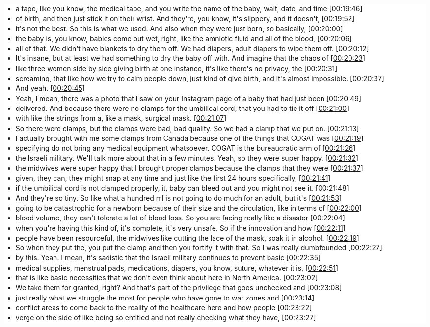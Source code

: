 *  a tape, like you know, the medical tape, and you write the name of the baby, wait, date, and time [[00:19:46](https://www.youtube.com/watch?v=BDySX_S8uWw&t=1186.24s)]
*  of birth, and then just stick it on their wrist. And they're, you know, it's slippery, and it doesn't, [[00:19:52](https://www.youtube.com/watch?v=BDySX_S8uWw&t=1192.48s)]
*  it's not the best. So this is what we used. And also when they were just born, so basically, [[00:20:00](https://www.youtube.com/watch?v=BDySX_S8uWw&t=1200.48s)]
*  the baby is, you know, babies come out wet, right, like the amniotic fluid and all of the blood, [[00:20:06](https://www.youtube.com/watch?v=BDySX_S8uWw&t=1206.64s)]
*  all of that. We didn't have blankets to dry them off. We had diapers, adult diapers to wipe them off. [[00:20:12](https://www.youtube.com/watch?v=BDySX_S8uWw&t=1212.72s)]
*  It's insane, but at least we had something to dry the baby off with. And imagine that the chaos of [[00:20:23](https://www.youtube.com/watch?v=BDySX_S8uWw&t=1223.44s)]
*  like three women side by side giving birth at one instance, it's like there's no privacy, the [[00:20:31](https://www.youtube.com/watch?v=BDySX_S8uWw&t=1231.68s)]
*  screaming, that like how we try to calm people down, just kind of give birth, and it's almost impossible. [[00:20:37](https://www.youtube.com/watch?v=BDySX_S8uWw&t=1237.84s)]
*  And yeah. [[00:20:45](https://www.youtube.com/watch?v=BDySX_S8uWw&t=1245.36s)]
*  Yeah, I mean, there was a photo that I saw on your Instagram page of a baby that had just been [[00:20:49](https://www.youtube.com/watch?v=BDySX_S8uWw&t=1249.84s)]
*  delivered. And because there were no clamps for the umbilical cord, that you had to tie it off [[00:21:00](https://www.youtube.com/watch?v=BDySX_S8uWw&t=1260.24s)]
*  with like the strings from a, like a mask, surgical mask. [[00:21:07](https://www.youtube.com/watch?v=BDySX_S8uWw&t=1267.52s)]
*  So there were clamps, but the clamps were bad, bad quality. So we had a clamp that we put on. [[00:21:13](https://www.youtube.com/watch?v=BDySX_S8uWw&t=1273.68s)]
*  I actually brought with me some clamps from Canada because one of the things that COGAT was [[00:21:19](https://www.youtube.com/watch?v=BDySX_S8uWw&t=1279.92s)]
*  specifying do not bring any medical equipment whatsoever. COGAT is the bureaucratic arm of [[00:21:26](https://www.youtube.com/watch?v=BDySX_S8uWw&t=1286.0800000000002s)]
*  the Israeli military. We'll talk more about that in a few minutes. Yeah, so they were super happy, [[00:21:32](https://www.youtube.com/watch?v=BDySX_S8uWw&t=1292.4s)]
*  the midwives were super happy that I brought proper clamps because the clamps that they were [[00:21:37](https://www.youtube.com/watch?v=BDySX_S8uWw&t=1297.6000000000001s)]
*  given, they can, they might snap at any time and just like the first 24 hours specifically, [[00:21:41](https://www.youtube.com/watch?v=BDySX_S8uWw&t=1301.76s)]
*  if the umbilical cord is not clamped properly, it, baby can bleed out and you might not see it. [[00:21:48](https://www.youtube.com/watch?v=BDySX_S8uWw&t=1308.8s)]
*  And they're so tiny. So like what a hundred ml is not going to do much for an adult, but it's [[00:21:53](https://www.youtube.com/watch?v=BDySX_S8uWw&t=1313.92s)]
*  going to be catastrophic for a newborn because of their size and the circulation, like in terms of [[00:22:00](https://www.youtube.com/watch?v=BDySX_S8uWw&t=1320.32s)]
*  blood volume, they can't tolerate a lot of blood loss. So you are facing really like a disaster [[00:22:04](https://www.youtube.com/watch?v=BDySX_S8uWw&t=1324.8799999999999s)]
*  when you're having this kind of, it's complete, it's very unsafe. So if the innovation and how [[00:22:11](https://www.youtube.com/watch?v=BDySX_S8uWw&t=1331.44s)]
*  people have been resourceful, the midwives like cutting the lace of the mask, soak it in alcohol. [[00:22:19](https://www.youtube.com/watch?v=BDySX_S8uWw&t=1339.6000000000001s)]
*  So when they put the, you put the clamp and then you fortify it with that. So I was really dumbfounded [[00:22:27](https://www.youtube.com/watch?v=BDySX_S8uWw&t=1347.44s)]
*  by this. Yeah. I mean, it's sadistic that the Israeli military continues to prevent basic [[00:22:35](https://www.youtube.com/watch?v=BDySX_S8uWw&t=1355.76s)]
*  medical supplies, menstrual pads, medications, diapers, you know, suture, whatever it is, [[00:22:51](https://www.youtube.com/watch?v=BDySX_S8uWw&t=1371.52s)]
*  that is like basic necessities that we don't even think about here in North America. [[00:23:02](https://www.youtube.com/watch?v=BDySX_S8uWw&t=1382.32s)]
*  We take them for granted, right? And that's part of the privilege that goes unchecked and [[00:23:08](https://www.youtube.com/watch?v=BDySX_S8uWw&t=1388.0s)]
*  just really what we struggle the most for people who have gone to war zones and [[00:23:14](https://www.youtube.com/watch?v=BDySX_S8uWw&t=1394.6399999999999s)]
*  conflict areas to come back to the reality of the healthcare here and how people [[00:23:22](https://www.youtube.com/watch?v=BDySX_S8uWw&t=1402.6399999999999s)]
*  verge on the side of like being so entitled and not really checking what they have, [[00:23:27](https://www.youtube.com/watch?v=BDySX_S8uWw&t=1407.92s)]